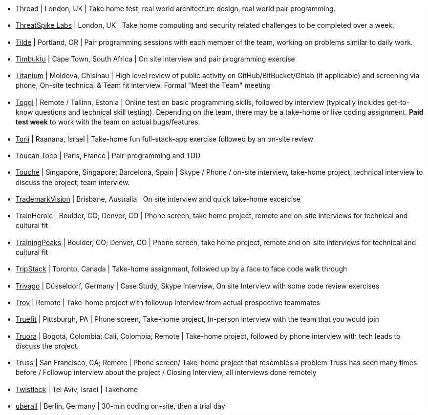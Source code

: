 -   [Thread](https://www.thread.com/jobs) | London, UK | Take home test, real world architecture design, real world pair programming.

-   [ThreatSpike Labs](https://www.threatspike.com/) | London, UK | Take home computing and security related challenges to be completed over a week.

-   [Tilde](http://www.tilde.io/) | Portland, OR | Pair programming sessions with each member of the team, working on problems similar to daily work.

-   [Timbuktu](https://www.timbuktutravel.com/) | Cape Town, South Africa | On site interview and pair programming exercise

-   [Titanium](https://titanium.codes/) | Moldova, Chisinau | High level review of public activity on GitHub/BitBucket/Gitlab (if applicable) and screening via phone, On-site technical & Team fit interview, Formal "Meet the Team" meeting

-   [Toggl](https://toggl.com/jobs) | Remote / Tallinn, Estonia | Online test on basic programming skills, followed by interview (typically includes get-to-know questions and technical skill testing). Depending on the team, there may be a take-home or live coding assignment. **Paid test week** to work with the team on actual bugs/features.

-   [Torii](https://jobs.jointorii.co/) | Raanana, Israel | Take-home fun full-stack-app exercise followed by an on-site review

-   [Toucan Toco](http://toucantoco.com/fr/team#jobs) | Paris, France | Pair-programming and TDD

-   [Touché](https://gotouche.com/) | Singapore, Singapore; Barcelona, Spain | Skype / Phone / on-site interview, take-home project, technical interview to discuss the project, team interview.

-   [TrademarkVision](https://trademark.vision/) | Brisbane, Australia | On site interview and quick take-home excercise

-   [TrainHeroic](http://trainheroic.com/careers/) | Boulder, CO; Denver, CO | Phone screen, take home project, remote and on-site interviews for technical and cultural fit

-   [TrainingPeaks](http://www.trainingpeaks.com/careers.html) | Boulder, CO; Denver, CO | Phone screen, take home project, remote and on-site interviews for technical and cultural fit

-   [TripStack](http://www.tripstack.com/company/careers/) | Toronto, Canada | Take-home assignment, followed up by a face to face code walk through

-   [Trivago](https://www.trivago.com/) | Düsseldorf, Germany | Case Study, Skype Interview, On site Interview with some code review exercises

-   [Trōv](https://boards.greenhouse.io/trov) | Remote | Take-home project with followup interview from actual prospective teammates

-   [Truefit](https://truefit.io/about/) | Pittsburgh, PA | Phone screen, Take-home project, In-person interview with the team that you would join

-   [Truora](https://truora.com/) | Bogotá, Colombia; Cali, Colombia; Remote | Take-home project, followed by phone interview with tech leads to discuss the project.

-   [Truss](https://truss.works/jobs) | San Francisco, CA; Remote | Phone screen/ Take-home project that resembles a problem Truss has seen many times before / Followup interview about the project / Closing Interview, all interviews done remotely

-   [Twistlock](https://www.twistlock.com/) | Tel Aviv, Israel | Takehome

-   [uberall](https://uberall.com/en/careers) | Berlin, Germany | 30-min coding on-site, then a trial day
